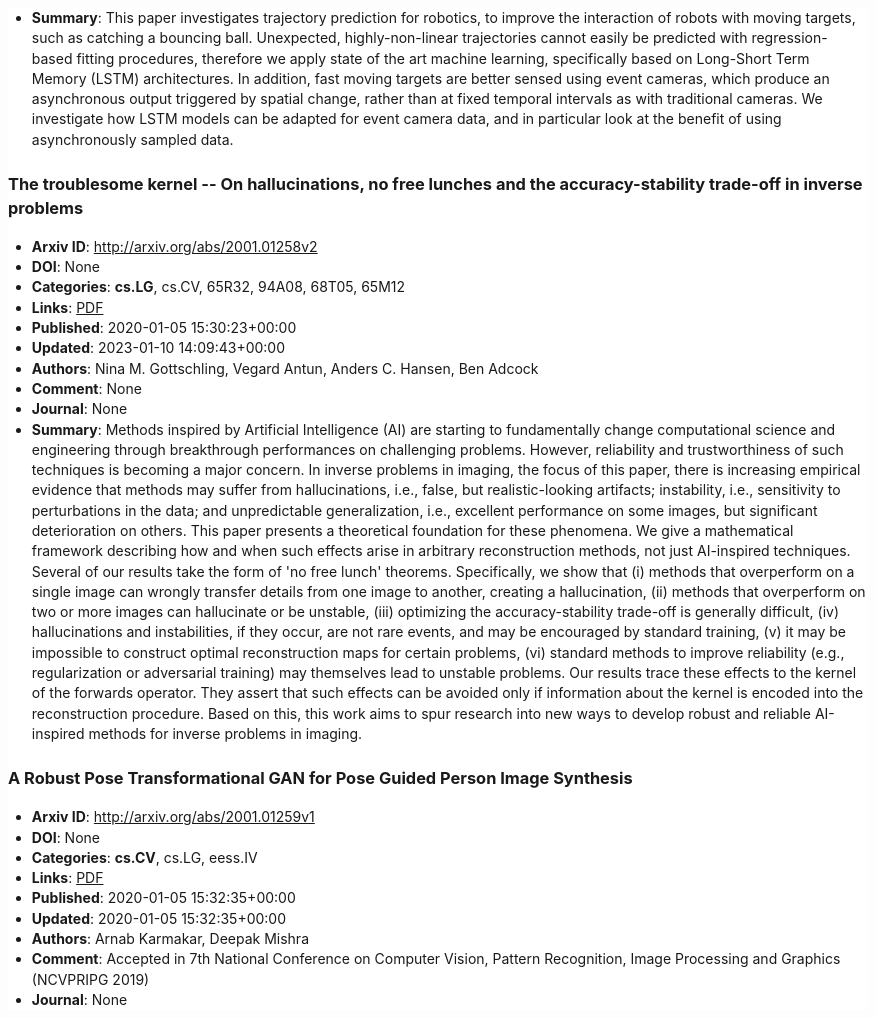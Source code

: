- **Summary**: This paper investigates trajectory prediction for robotics, to improve the interaction of robots with moving targets, such as catching a bouncing ball. Unexpected, highly-non-linear trajectories cannot easily be predicted with regression-based fitting procedures, therefore we apply state of the art machine learning, specifically based on Long-Short Term Memory (LSTM) architectures. In addition, fast moving targets are better sensed using event cameras, which produce an asynchronous output triggered by spatial change, rather than at fixed temporal intervals as with traditional cameras. We investigate how LSTM models can be adapted for event camera data, and in particular look at the benefit of using asynchronously sampled data.



### The troublesome kernel -- On hallucinations, no free lunches and the accuracy-stability trade-off in inverse problems
- **Arxiv ID**: http://arxiv.org/abs/2001.01258v2
- **DOI**: None
- **Categories**: **cs.LG**, cs.CV, 65R32, 94A08, 68T05, 65M12
- **Links**: [PDF](http://arxiv.org/pdf/2001.01258v2)
- **Published**: 2020-01-05 15:30:23+00:00
- **Updated**: 2023-01-10 14:09:43+00:00
- **Authors**: Nina M. Gottschling, Vegard Antun, Anders C. Hansen, Ben Adcock
- **Comment**: None
- **Journal**: None
- **Summary**: Methods inspired by Artificial Intelligence (AI) are starting to fundamentally change computational science and engineering through breakthrough performances on challenging problems. However, reliability and trustworthiness of such techniques is becoming a major concern. In inverse problems in imaging, the focus of this paper, there is increasing empirical evidence that methods may suffer from hallucinations, i.e., false, but realistic-looking artifacts; instability, i.e., sensitivity to perturbations in the data; and unpredictable generalization, i.e., excellent performance on some images, but significant deterioration on others. This paper presents a theoretical foundation for these phenomena. We give a mathematical framework describing how and when such effects arise in arbitrary reconstruction methods, not just AI-inspired techniques. Several of our results take the form of 'no free lunch' theorems. Specifically, we show that (i) methods that overperform on a single image can wrongly transfer details from one image to another, creating a hallucination, (ii) methods that overperform on two or more images can hallucinate or be unstable, (iii) optimizing the accuracy-stability trade-off is generally difficult, (iv) hallucinations and instabilities, if they occur, are not rare events, and may be encouraged by standard training, (v) it may be impossible to construct optimal reconstruction maps for certain problems, (vi) standard methods to improve reliability (e.g., regularization or adversarial training) may themselves lead to unstable problems. Our results trace these effects to the kernel of the forwards operator. They assert that such effects can be avoided only if information about the kernel is encoded into the reconstruction procedure. Based on this, this work aims to spur research into new ways to develop robust and reliable AI-inspired methods for inverse problems in imaging.



### A Robust Pose Transformational GAN for Pose Guided Person Image Synthesis
- **Arxiv ID**: http://arxiv.org/abs/2001.01259v1
- **DOI**: None
- **Categories**: **cs.CV**, cs.LG, eess.IV
- **Links**: [PDF](http://arxiv.org/pdf/2001.01259v1)
- **Published**: 2020-01-05 15:32:35+00:00
- **Updated**: 2020-01-05 15:32:35+00:00
- **Authors**: Arnab Karmakar, Deepak Mishra
- **Comment**: Accepted in 7th National Conference on Computer Vision, Pattern
  Recognition, Image Processing and Graphics (NCVPRIPG 2019)
- **Journal**: None